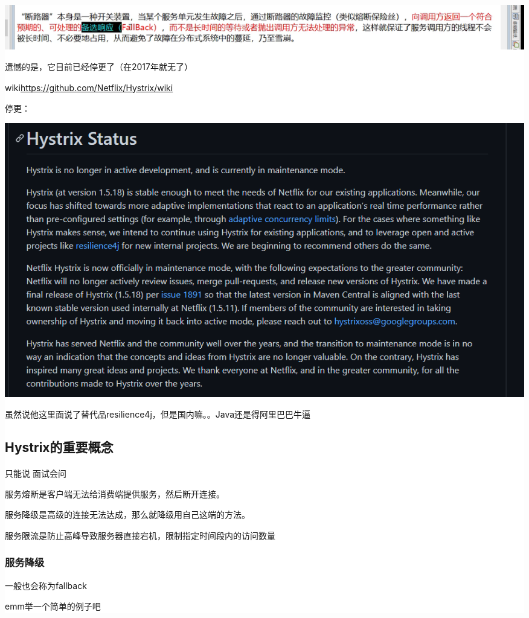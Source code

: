 ![image-20220107154732421](/images/Java/SpringCloud/07-Hystrix服务降级/image-20220107154732421.png)

遗憾的是，它目前已经停更了（在2017年就无了）

wiki<https://github.com/Netflix/Hystrix/wiki>

停更：

![image-20220107155057161](/images/Java/SpringCloud/07-Hystrix服务降级/image-20220107155057161.png)

虽然说他这里面说了替代品resilience4j，但是国内嘛。。Java还是得阿里巴巴牛逼

## Hystrix的重要概念

只能说 面试会问

服务熔断是客户端无法给消费端提供服务，然后断开连接。

服务降级是高级的连接无法达成，那么就降级用自己这端的方法。

服务限流是防止高峰导致服务器直接宕机，限制指定时间段内的访问数量

### 服务降级

一般也会称为fallback

emm举一个简单的例子吧

